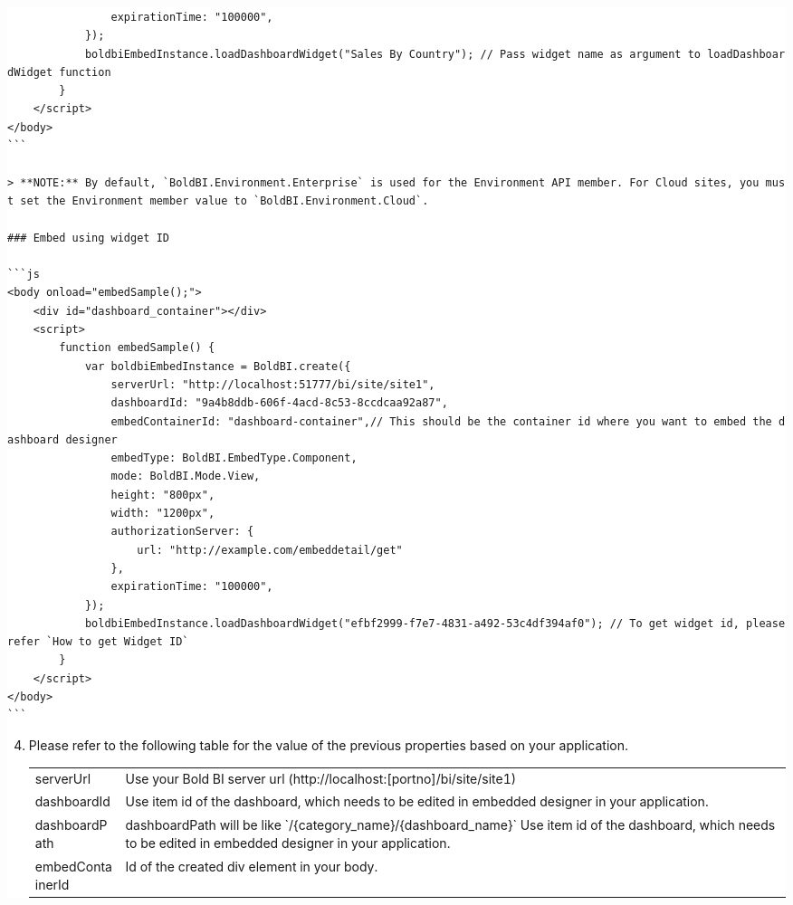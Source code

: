                     expirationTime: "100000",
                });
                boldbiEmbedInstance.loadDashboardWidget("Sales By Country"); // Pass widget name as argument to loadDashboardWidget function 
            }
        </script>
    </body>
    ```  

    > **NOTE:** By default, `BoldBI.Environment.Enterprise` is used for the Environment API member. For Cloud sites, you must set the Environment member value to `BoldBI.Environment.Cloud`.

    ### Embed using widget ID

    ```js
    <body onload="embedSample();">
        <div id="dashboard_container"></div>
        <script>
            function embedSample() {
                var boldbiEmbedInstance = BoldBI.create({
                    serverUrl: "http://localhost:51777/bi/site/site1",
                    dashboardId: "9a4b8ddb-606f-4acd-8c53-8ccdcaa92a87",
                    embedContainerId: "dashboard-container",// This should be the container id where you want to embed the dashboard designer
                    embedType: BoldBI.EmbedType.Component,
                    mode: BoldBI.Mode.View,
                    height: "800px",
                    width: "1200px",
                    authorizationServer: {
                        url: "http://example.com/embeddetail/get"
                    },
                    expirationTime: "100000",
                });
                boldbiEmbedInstance.loadDashboardWidget("efbf2999-f7e7-4831-a492-53c4df394af0"); // To get widget id, please refer `How to get Widget ID`
            }
        </script>
    </body>
    ```  

4. Please refer to the following table for the value of the previous properties based on your application. 

    <meta charset="utf-8"/>
    <table>
    <tbody>
    <tr>
    <td align="left">serverUrl</td>
    <td align="left">Use your Bold BI server url (http://localhost:[portno]/bi/site/site1)</td>
    </tr>
    <tr>
    <td align="left">dashboardId</td>
    <td align="left">Use item id of the dashboard, which needs to be edited in embedded designer in your application.</td>
    </tr>
    <tr>
    <td align="left">dashboardPath</td>
    <td align="left">dashboardPath will be like `/{category_name}/{dashboard_name}` Use item id of the dashboard, which needs to be edited in embedded designer in your application.</td>
    </tr>
    <tr>
    <td align="left">embedContainerId</td>
    <td align="left">Id of the created div element in your body.</td>
    </tr>
    <tr>